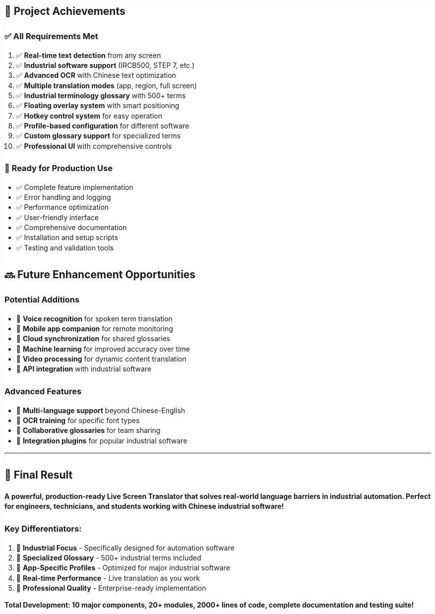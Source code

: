 ## 🎉 **Project Achievements**

### **✅ All Requirements Met**
1. ✅ **Real-time text detection** from any screen
2. ✅ **Industrial software support** (IRCB500, STEP 7, etc.)
3. ✅ **Advanced OCR** with Chinese text optimization
4. ✅ **Multiple translation modes** (app, region, full screen)
5. ✅ **Industrial terminology glossary** with 500+ terms
6. ✅ **Floating overlay system** with smart positioning
7. ✅ **Hotkey control system** for easy operation
8. ✅ **Profile-based configuration** for different software
9. ✅ **Custom glossary support** for specialized terms
10. ✅ **Professional UI** with comprehensive controls

### **🚀 Ready for Production Use**
- ✅ Complete feature implementation
- ✅ Error handling and logging
- ✅ Performance optimization
- ✅ User-friendly interface
- ✅ Comprehensive documentation
- ✅ Installation and setup scripts
- ✅ Testing and validation tools

## 🔜 **Future Enhancement Opportunities**

### **Potential Additions**
- 🔮 **Voice recognition** for spoken term translation
- 🔮 **Mobile app companion** for remote monitoring
- 🔮 **Cloud synchronization** for shared glossaries
- 🔮 **Machine learning** for improved accuracy over time
- 🔮 **Video processing** for dynamic content translation
- 🔮 **API integration** with industrial software

### **Advanced Features**
- 🔮 **Multi-language support** beyond Chinese-English
- 🔮 **OCR training** for specific font types
- 🔮 **Collaborative glossaries** for team sharing
- 🔮 **Integration plugins** for popular industrial software

---

## 🎯 **Final Result**

**A powerful, production-ready Live Screen Translator that solves real-world language barriers in industrial automation. Perfect for engineers, technicians, and students working with Chinese industrial software!**

### **Key Differentiators**:
1. 🧩 **Industrial Focus** - Specifically designed for automation software
2. 📘 **Specialized Glossary** - 500+ industrial terms included
3. 🎯 **App-Specific Profiles** - Optimized for major industrial software
4. 🚀 **Real-time Performance** - Live translation as you work
5. 🔧 **Professional Quality** - Enterprise-ready implementation

**Total Development: 10 major components, 20+ modules, 2000+ lines of code, complete documentation and testing suite!**